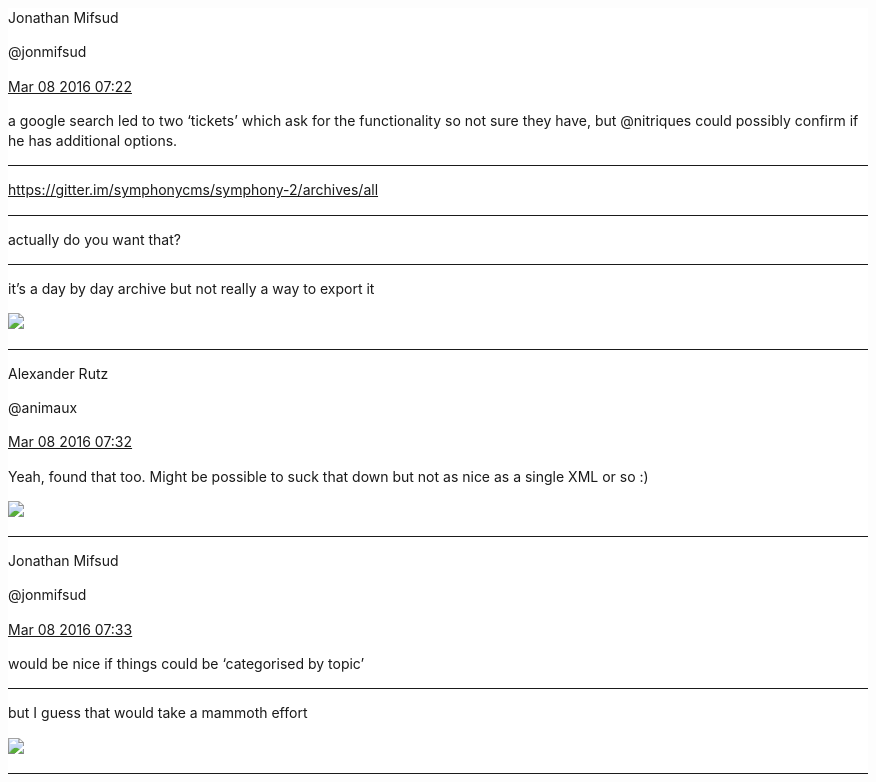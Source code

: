 Jonathan Mifsud

@jonmifsud

[Mar 08 2016
07:22](https://gitter.im/symphonycms/symphony-2?at=56de7da7126367383571cd60 ""
)

a google search led to two ‘tickets’ which ask for the functionality so not
sure they have, but @nitriques could possibly confirm if he has additional
options.

__ __

<https://gitter.im/symphonycms/symphony-2/archives/all>

__ __

actually do you want that?

__ __

it’s a day by day archive but not really a way to export it

![](https://avatars2.githubusercontent.com/u/446874?v=3&s=30)

__ __

Alexander Rutz

@animaux

[Mar 08 2016
07:32](https://gitter.im/symphonycms/symphony-2?at=56de801668c0777464835372 ""
)

Yeah, found that too. Might be possible to suck that down but not as nice as a
single XML or so :)

![](https://avatars1.githubusercontent.com/u/859775?v=3&s=30)

__ __

Jonathan Mifsud

@jonmifsud

[Mar 08 2016
07:33](https://gitter.im/symphonycms/symphony-2?at=56de803619834f3c3535b369 ""
)

would be nice if things could be ‘categorised by topic’

__ __

but I guess that would take a mammoth effort

![](https://avatars2.githubusercontent.com/u/446874?v=3&s=30)

__ __
